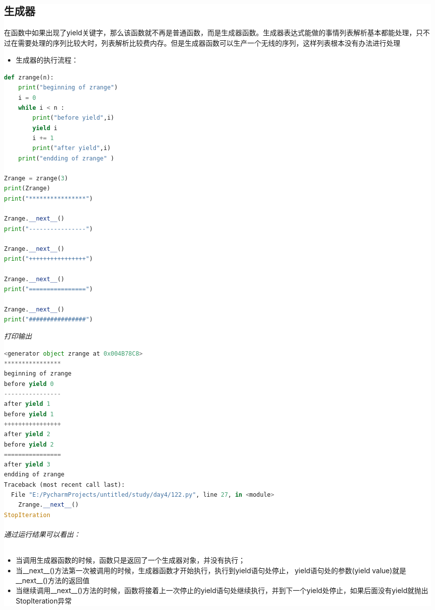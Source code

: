## 生成器 ##
在函数中如果出现了yield关键字，那么该函数就不再是普通函数，而是生成器函数。生成器表达式能做的事情列表解析基本都能处理，只不过在需要处理的序列比较大时，列表解析比较费内存。但是生成器函数可以生产一个无线的序列，这样列表根本没有办法进行处理

- 生成器的执行流程：

```py
def zrange(n):
    print("beginning of zrange")
    i = 0
    while i < n :
        print("before yield",i)
        yield i
        i += 1
        print("after yield",i)
    print("endding of zrange" )

Zrange = zrange(3)
print(Zrange)
print("****************")

Zrange.__next__()
print("----------------")

Zrange.__next__()
print("++++++++++++++++")

Zrange.__next__()
print("================")

Zrange.__next__()
print("################")

```
*打印输出*
```py
<generator object zrange at 0x004B78C8>
****************
beginning of zrange
before yield 0
----------------
after yield 1
before yield 1
++++++++++++++++
after yield 2
before yield 2
================
after yield 3
endding of zrange
Traceback (most recent call last):
  File "E:/PycharmProjects/untitled/study/day4/122.py", line 27, in <module>
    Zrange.__next__()
StopIteration

```
###### 通过运行结果可以看出：
- 当调用生成器函数的时候，函数只是返回了一个生成器对象，并没有执行；
- 当__next__()方法第一次被调用的时候，生成器函数才开始执行，执行到yield语句处停止， yield语句处的参数(yield value)就是__next__()方法的返回值
- 当继续调用__next__()方法的时候，函数将接着上一次停止的yield语句处继续执行，并到下一个yield处停止，如果后面没有yield就抛出Stoplteration异常
